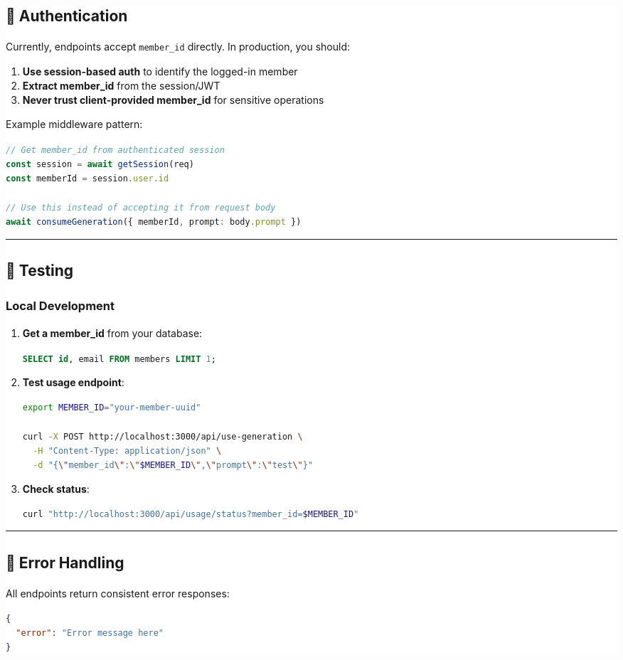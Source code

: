 
## 🔐 Authentication

Currently, endpoints accept `member_id` directly. In production, you should:

1. **Use session-based auth** to identify the logged-in member
2. **Extract member_id** from the session/JWT
3. **Never trust client-provided member_id** for sensitive operations

Example middleware pattern:
```typescript
// Get member_id from authenticated session
const session = await getSession(req)
const memberId = session.user.id

// Use this instead of accepting it from request body
await consumeGeneration({ memberId, prompt: body.prompt })
```

---

## 🧪 Testing

### Local Development

1. **Get a member_id** from your database:
   ```sql
   SELECT id, email FROM members LIMIT 1;
   ```

2. **Test usage endpoint**:
   ```bash
   export MEMBER_ID="your-member-uuid"
   
   curl -X POST http://localhost:3000/api/use-generation \
     -H "Content-Type: application/json" \
     -d "{\"member_id\":\"$MEMBER_ID\",\"prompt\":\"test\"}"
   ```

3. **Check status**:
   ```bash
   curl "http://localhost:3000/api/usage/status?member_id=$MEMBER_ID"
   ```

---

## 🚨 Error Handling

All endpoints return consistent error responses:

```json
{
  "error": "Error message here"
}
```
